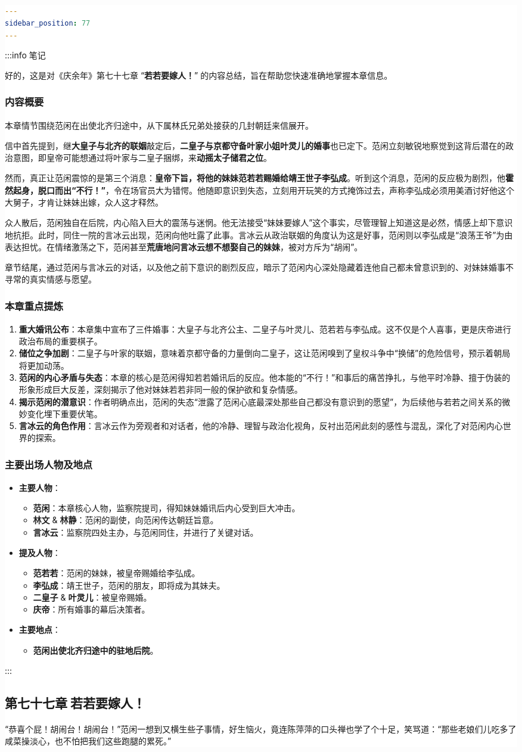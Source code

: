 ```yaml
---
sidebar_position: 77
---
```


:::info 笔记

好的，这是对《庆余年》第七十七章 “**若若要嫁人！**” 的内容总结，旨在帮助您快速准确地掌握本章信息。

### 内容概要

本章情节围绕范闲在出使北齐归途中，从下属林氏兄弟处接获的几封朝廷来信展开。

信中首先提到，继**大皇子与北齐的联姻**敲定后，**二皇子与京都守备叶家小姐叶灵儿的婚事**也已定下。范闲立刻敏锐地察觉到这背后潜在的政治意图，即皇帝可能想通过将叶家与二皇子捆绑，来**动摇太子储君之位**。

然而，真正让范闲震惊的是第三个消息：**皇帝下旨，将他的妹妹范若若赐婚给靖王世子李弘成**。听到这个消息，范闲的反应极为剧烈，他**霍然起身，脱口而出“不行！”**，令在场官员大为错愕。他随即意识到失态，立刻用开玩笑的方式掩饰过去，声称李弘成必须用美酒讨好他这个大舅子，才肯让妹妹出嫁，众人这才释然。

众人散后，范闲独自在后院，内心陷入巨大的震荡与迷惘。他无法接受“妹妹要嫁人”这个事实，尽管理智上知道这是必然，情感上却下意识地抗拒。此时，同住一院的言冰云出现，范闲向他吐露了此事。言冰云从政治联姻的角度认为这是好事，范闲则以李弘成是“浪荡王爷”为由表达担忧。在情绪激荡之下，范闲甚至**荒唐地问言冰云想不想娶自己的妹妹**，被对方斥为“胡闹”。

章节结尾，通过范闲与言冰云的对话，以及他之前下意识的剧烈反应，暗示了范闲内心深处隐藏着连他自己都未曾意识到的、对妹妹婚事不寻常的真实情感与愿望。

### 本章重点提炼

1.  **重大婚讯公布**：本章集中宣布了三件婚事：大皇子与北齐公主、二皇子与叶灵儿、范若若与李弘成。这不仅是个人喜事，更是庆帝进行政治布局的重要棋子。
2.  **储位之争加剧**：二皇子与叶家的联姻，意味着京都守备的力量倒向二皇子，这让范闲嗅到了皇权斗争中“换储”的危险信号，预示着朝局将更加动荡。
3.  **范闲的内心矛盾与失态**：本章的核心是范闲得知若若婚讯后的反应。他本能的“不行！”和事后的痛苦挣扎，与他平时冷静、擅于伪装的形象形成巨大反差，深刻揭示了他对妹妹若若非同一般的保护欲和复杂情感。
4.  **揭示范闲的潜意识**：作者明确点出，范闲的失态“泄露了范闲心底最深处那些自己都没有意识到的愿望”，为后续他与若若之间关系的微妙变化埋下重要伏笔。
5.  **言冰云的角色作用**：言冰云作为旁观者和对话者，他的冷静、理智与政治化视角，反衬出范闲此刻的感性与混乱，深化了对范闲内心世界的探索。

### 主要出场人物及地点

*   **主要人物**：
    *   **范闲**：本章核心人物，监察院提司，得知妹妹婚讯后内心受到巨大冲击。
    *   **林文** & **林静**：范闲的副使，向范闲传达朝廷旨意。
    *   **言冰云**：监察院四处主办，与范闲同住，并进行了关键对话。

*   **提及人物**：
    *   **范若若**：范闲的妹妹，被皇帝赐婚给李弘成。
    *   **李弘成**：靖王世子，范闲的朋友，即将成为其妹夫。
    *   **二皇子** & **叶灵儿**：被皇帝赐婚。
    *   **庆帝**：所有婚事的幕后决策者。

*   **主要地点**：
    *   **范闲出使北齐归途中的驻地后院**。

:::

## 第七十七章 **若若要嫁人！**

“恭喜个屁！胡闹台！胡闹台！”范闲一想到又横生些子事情，好生恼火，竟连陈萍萍的口头禅也学了个十足，笑骂道：“那些老娘们儿吃多了咸菜操淡心，也不怕把我们这些跑腿的累死。”
